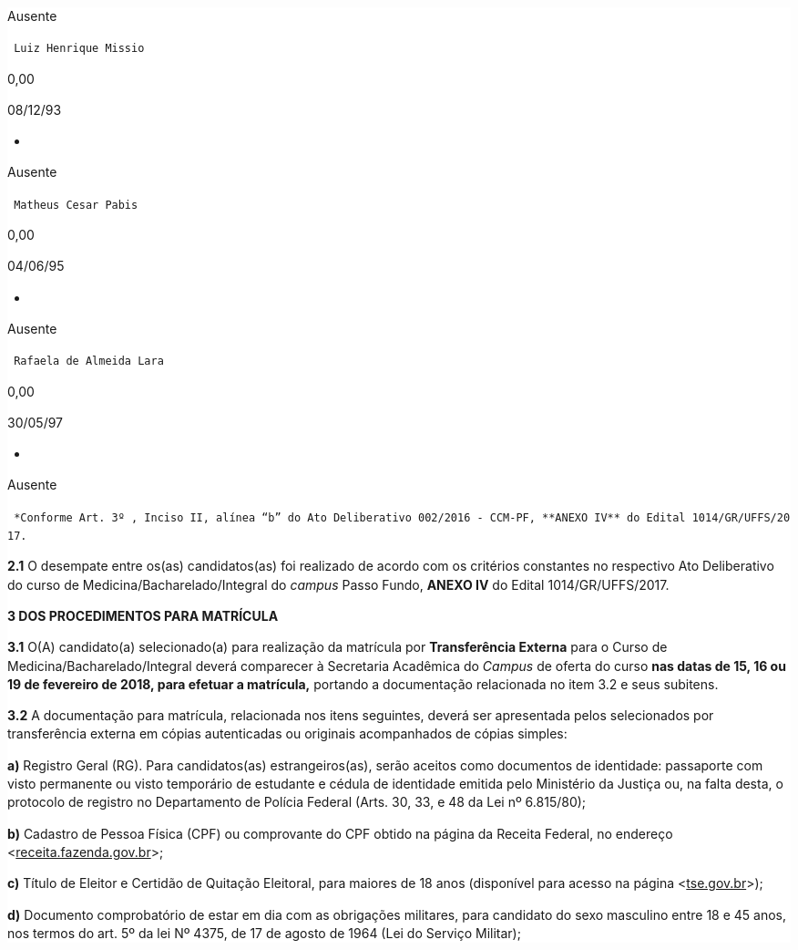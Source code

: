   Ausente

     Luiz Henrique Missio

   0,00

   08/12/93

   -

   Ausente

     Matheus Cesar Pabis

   0,00

   04/06/95

   -

   Ausente

     Rafaela de Almeida Lara

   0,00

   30/05/97

   -

   Ausente

     *Conforme Art. 3º , Inciso II, alínea “b” do Ato Deliberativo 002/2016 - CCM-PF, **ANEXO IV** do Edital 1014/GR/UFFS/2017.

 **2.1** O desempate entre os(as) candidatos(as) foi realizado de acordo com os critérios constantes no respectivo Ato Deliberativo do curso de Medicina/Bacharelado/Integral do *campus* Passo Fundo, **ANEXO IV** do Edital 1014/GR/UFFS/2017.

  **3 DOS PROCEDIMENTOS PARA MATRÍCULA**

 **3.1** O(A) candidato(a) selecionado(a) para realização da matrícula por **Transferência Externa** para o Curso de Medicina/Bacharelado/Integral deverá comparecer à Secretaria Acadêmica do *Campus* de oferta do curso **nas datas de 15, 16 ou 19 de fevereiro de 2018, para efetuar a matrícula,** portando a documentação relacionada no item 3.2 e seus subitens.

 **3.2** A documentação para matrícula, relacionada nos itens seguintes, deverá ser apresentada pelos selecionados por transferência externa em cópias autenticadas ou originais acompanhados de cópias simples:

 **a)** Registro Geral (RG). Para candidatos(as) estrangeiros(as), serão aceitos como documentos de identidade: passaporte com visto permanente ou visto temporário de estudante e cédula de identidade emitida pelo Ministério da Justiça ou, na falta desta, o protocolo de registro no Departamento de Polícia Federal (Arts. 30, 33, e 48 da Lei nº 6.815/80);

 **b)** Cadastro de Pessoa Física (CPF) ou comprovante do CPF obtido na página da Receita Federal, no endereço <[receita.fazenda.gov.br](http://www.receita.fazenda.gov.br/)>;

 **c)** Título de Eleitor e Certidão de Quitação Eleitoral, para maiores de 18 anos (disponível para acesso na página <[tse.gov.br](http://www.tse.gov.br/)>);

 **d)** Documento comprobatório de estar em dia com as obrigações militares, para candidato do sexo masculino entre 18 e 45 anos, nos termos do art. 5º da lei Nº 4375, de 17 de agosto de 1964 (Lei do Serviço Militar);
